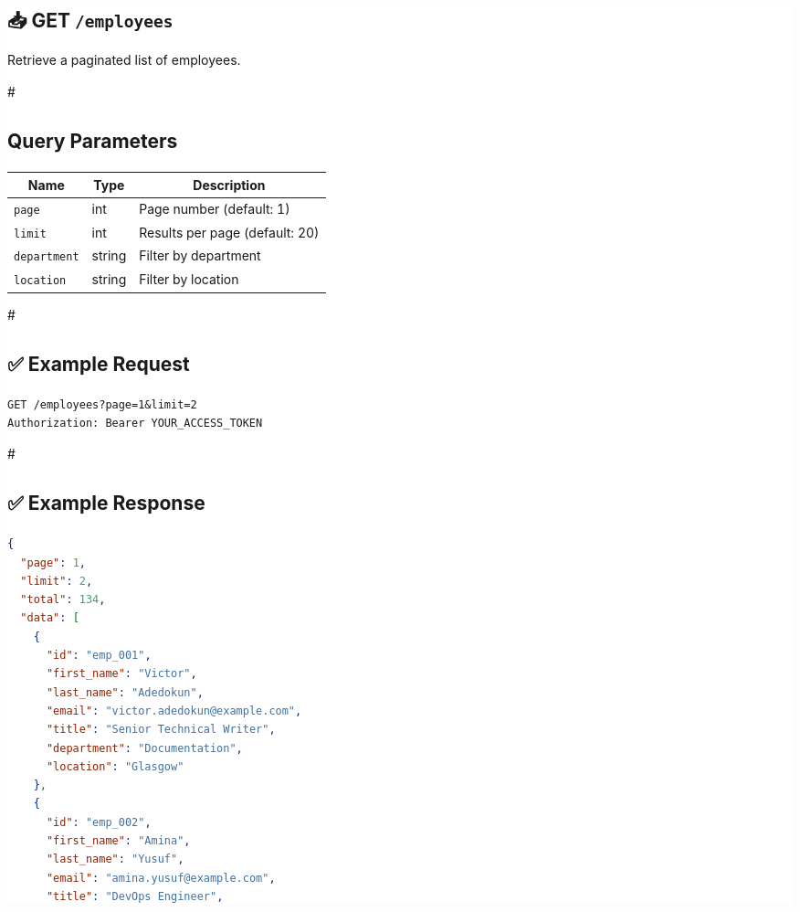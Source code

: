 
<a name="📥-get-`employees`"></a>

[<a name="📥-get-`employees`"></a>]: # 

## 📥 GET `/employees`

Retrieve a paginated list of employees.

#<a name="query-parameters"></a>

## Query Parameters

| Name       | Type   | Description                    |
|------------|--------|--------------------------------|
| `page`     | int    | Page number (default: 1)        |
| `limit`    | int    | Results per page (default: 20) |
| `department` | string | Filter by department          |
| `location` | string | Filter by location             |

#<a name="✅-example-request"></a>

<a name="✅-example-request"></a>

<a name="✅-example-request"></a>

<a name="✅-example-request"></a>

<a name="✅-example-request"></a>

## ✅ Example Request

```http
GET /employees?page=1&limit=2
Authorization: Bearer YOUR_ACCESS_TOKEN
```

#<a name="✅-example-response"></a>

<a name="✅-example-response"></a>

<a name="✅-example-response"></a>

<a name="✅-example-response"></a>

## ✅ Example Response
```json
{
  "page": 1,
  "limit": 2,
  "total": 134,
  "data": [
    {
      "id": "emp_001",
      "first_name": "Victor",
      "last_name": "Adedokun",
      "email": "victor.adedokun@example.com",
      "title": "Senior Technical Writer",
      "department": "Documentation",
      "location": "Glasgow"
    },
    {
      "id": "emp_002",
      "first_name": "Amina",
      "last_name": "Yusuf",
      "email": "amina.yusuf@example.com",
      "title": "DevOps Engineer",
```

[<a name="❗-common-error-responses"></a>]: # 